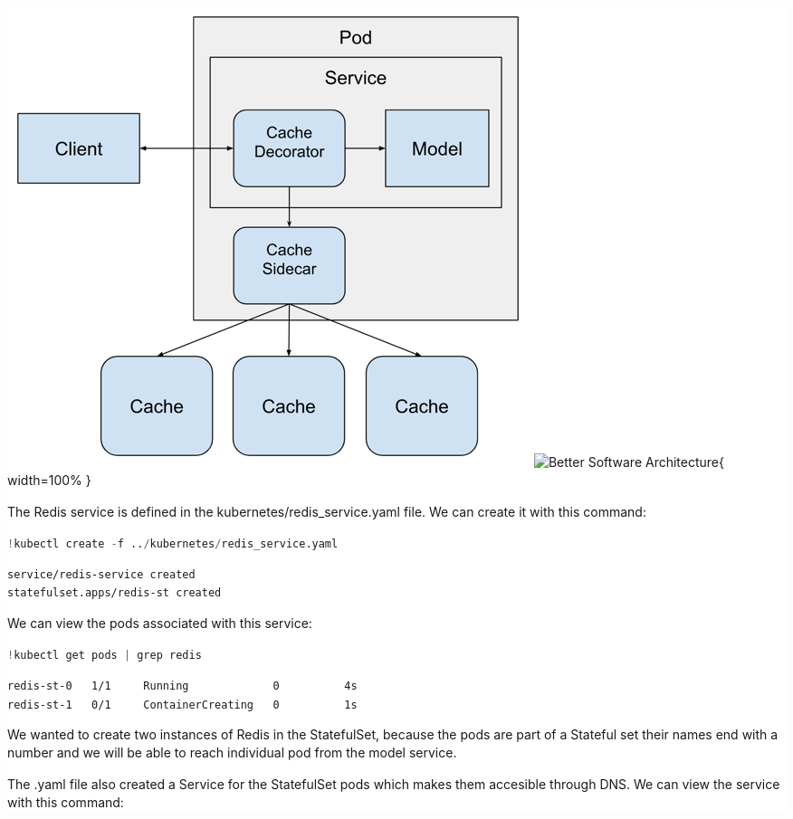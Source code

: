 ![Better Software Architecture](better_software_architecture_cfmlm.png)
![Better Software Architecture]({attach}better_software_architecture_cfmlm.png){ width=100% }

The Redis service is defined in the kubernetes/redis_service.yaml file. We can create it with this command:


```python
!kubectl create -f ../kubernetes/redis_service.yaml
```

    service/redis-service created
    statefulset.apps/redis-st created


We can view the pods associated with this service:


```python
!kubectl get pods | grep redis
```

    redis-st-0   1/1     Running             0          4s
    redis-st-1   0/1     ContainerCreating   0          1s


We wanted to create two instances of Redis in the StatefulSet, because the pods are part of a Stateful set their names end with a number and we will be able to reach individual pod from the model service.

The .yaml file also created a Service for the StatefulSet pods which makes them accesible through DNS. We can view the service with this command:
